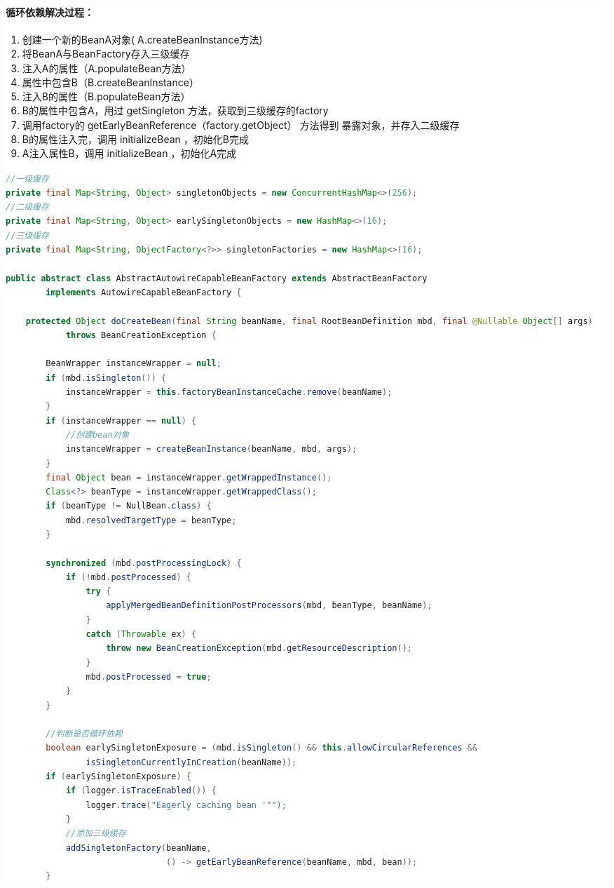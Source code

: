 #### 循环依赖解决过程：

1.  创建一个新的BeanA对象( A.createBeanInstance方法)
2.  将BeanA与BeanFactory存入三级缓存
3.  注入A的属性（A.populateBean方法）
4. 属性中包含B（B.createBeanInstance）
5. 注入B的属性（B.populateBean方法）
6. B的属性中包含A，用过 getSingleton 方法，获取到三级缓存的factory
7. 调用factory的 getEarlyBeanReference（factory.getObject） 方法得到 暴露对象，并存入二级缓存
8. B的属性注入完，调用 initializeBean ，初始化B完成
9. A注入属性B，调用 initializeBean ，初始化A完成

```java
//一级缓存
private final Map<String, Object> singletonObjects = new ConcurrentHashMap<>(256);
//二级缓存
private final Map<String, Object> earlySingletonObjects = new HashMap<>(16);
//三级缓存
private final Map<String, ObjectFactory<?>> singletonFactories = new HashMap<>(16);

public abstract class AbstractAutowireCapableBeanFactory extends AbstractBeanFactory
		implements AutowireCapableBeanFactory {
	
    protected Object doCreateBean(final String beanName, final RootBeanDefinition mbd, final @Nullable Object[] args)
			throws BeanCreationException {

		BeanWrapper instanceWrapper = null;
		if (mbd.isSingleton()) {
			instanceWrapper = this.factoryBeanInstanceCache.remove(beanName);
		}
		if (instanceWrapper == null) {
            //创建bean对象
			instanceWrapper = createBeanInstance(beanName, mbd, args);
		}
		final Object bean = instanceWrapper.getWrappedInstance();
		Class<?> beanType = instanceWrapper.getWrappedClass();
		if (beanType != NullBean.class) {
			mbd.resolvedTargetType = beanType;
		}

		synchronized (mbd.postProcessingLock) {
			if (!mbd.postProcessed) {
				try {
					applyMergedBeanDefinitionPostProcessors(mbd, beanType, beanName);
				}
				catch (Throwable ex) {
					throw new BeanCreationException(mbd.getResourceDescription();
				}
				mbd.postProcessed = true;
			}
		}

		//判断是否循环依赖
		boolean earlySingletonExposure = (mbd.isSingleton() && this.allowCircularReferences &&
				isSingletonCurrentlyInCreation(beanName));
		if (earlySingletonExposure) {
			if (logger.isTraceEnabled()) {
				logger.trace("Eagerly caching bean '"");
			}
            //添加三级缓存
			addSingletonFactory(beanName, 
                                () -> getEarlyBeanReference(beanName, mbd, bean));
		}
```
